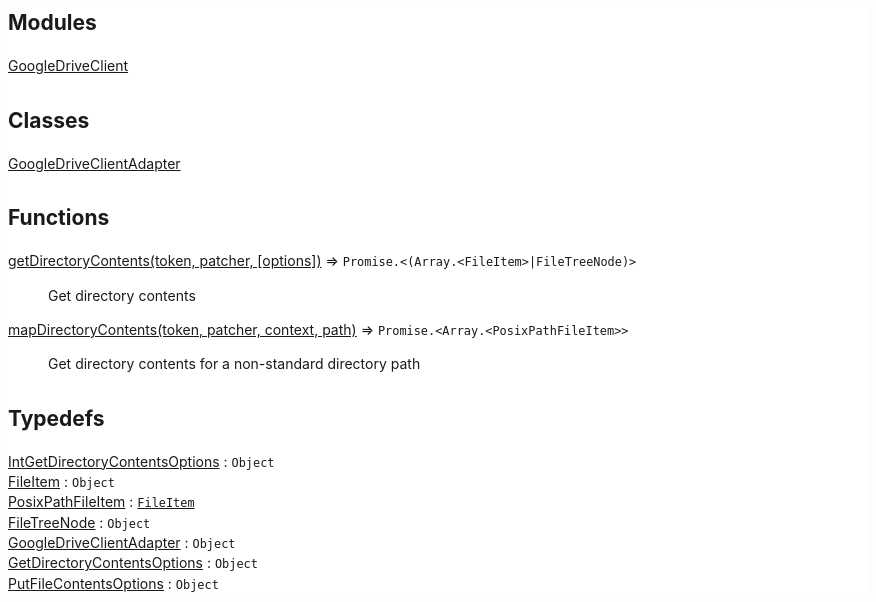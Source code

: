 ## Modules

<dl>
<dt><a href="#module_GoogleDriveClient">GoogleDriveClient</a></dt>
<dd></dd>
</dl>

## Classes

<dl>
<dt><a href="#GoogleDriveClientAdapter">GoogleDriveClientAdapter</a></dt>
<dd></dd>
</dl>

## Functions

<dl>
<dt><a href="#getDirectoryContents">getDirectoryContents(token, patcher, [options])</a> ⇒ <code>Promise.&lt;(Array.&lt;FileItem&gt;|FileTreeNode)&gt;</code></dt>
<dd><p>Get directory contents</p>
</dd>
<dt><a href="#mapDirectoryContents">mapDirectoryContents(token, patcher, context, path)</a> ⇒ <code>Promise.&lt;Array.&lt;PosixPathFileItem&gt;&gt;</code></dt>
<dd><p>Get directory contents for a non-standard directory path</p>
</dd>
</dl>

## Typedefs

<dl>
<dt><a href="#IntGetDirectoryContentsOptions">IntGetDirectoryContentsOptions</a> : <code>Object</code></dt>
<dd></dd>
<dt><a href="#FileItem">FileItem</a> : <code>Object</code></dt>
<dd></dd>
<dt><a href="#PosixPathFileItem">PosixPathFileItem</a> : <code><a href="#FileItem">FileItem</a></code></dt>
<dd></dd>
<dt><a href="#FileTreeNode">FileTreeNode</a> : <code>Object</code></dt>
<dd></dd>
<dt><a href="#GoogleDriveClientAdapter">GoogleDriveClientAdapter</a> : <code>Object</code></dt>
<dd></dd>
<dt><a href="#GetDirectoryContentsOptions">GetDirectoryContentsOptions</a> : <code>Object</code></dt>
<dd></dd>
<dt><a href="#PutFileContentsOptions">PutFileContentsOptions</a> : <code>Object</code></dt>
<dd></dd>
</dl>

<a name="module_GoogleDriveClient"></a>
